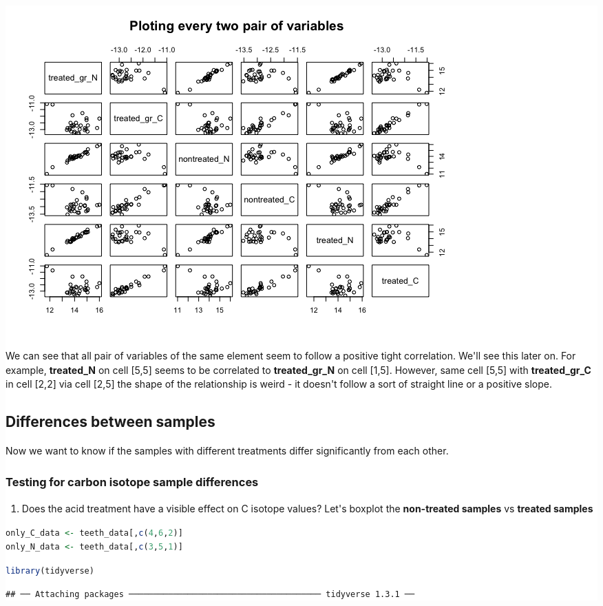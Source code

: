 ![](Sperm-whale-teeth-code_files/figure-html/unnamed-chunk-9-1.png)

We can see that all pair of variables of the same element seem to follow a positive tight correlation. We'll see this later on. For example, **treated_N** on cell [5,5] seems to be correlated to **treated_gr_N** on cell [1,5]. However, same cell [5,5] with **treated_gr_C** in cell [2,2] via cell [2,5] the shape of the relationship is weird - it doesn't follow a sort of straight line or a positive slope.

## Differences between samples

Now we want to know if the samples with different treatments differ significantly from each other.

### Testing for carbon isotope sample differences

1. Does the acid treatment have a visible effect on C isotope values? 
Let's boxplot the **non-treated samples** vs **treated samples**


```r
only_C_data <- teeth_data[,c(4,6,2)]
only_N_data <- teeth_data[,c(3,5,1)]
```


```r
library(tidyverse)
```

```
## ── Attaching packages ─────────────────────────────────────── tidyverse 1.3.1 ──
```
